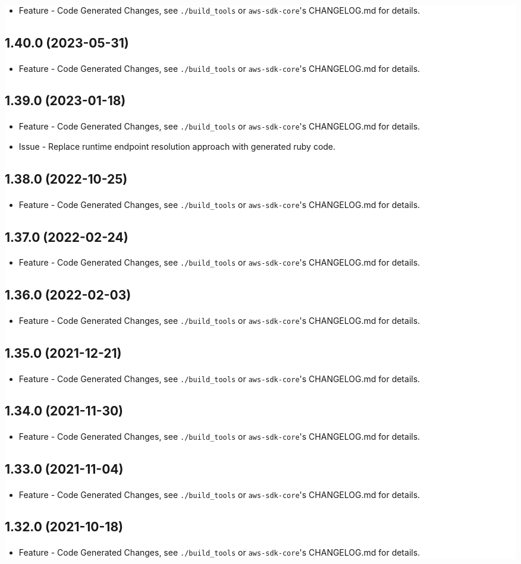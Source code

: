 * Feature - Code Generated Changes, see `./build_tools` or `aws-sdk-core`'s CHANGELOG.md for details.

1.40.0 (2023-05-31)
------------------

* Feature - Code Generated Changes, see `./build_tools` or `aws-sdk-core`'s CHANGELOG.md for details.

1.39.0 (2023-01-18)
------------------

* Feature - Code Generated Changes, see `./build_tools` or `aws-sdk-core`'s CHANGELOG.md for details.

* Issue - Replace runtime endpoint resolution approach with generated ruby code.

1.38.0 (2022-10-25)
------------------

* Feature - Code Generated Changes, see `./build_tools` or `aws-sdk-core`'s CHANGELOG.md for details.

1.37.0 (2022-02-24)
------------------

* Feature - Code Generated Changes, see `./build_tools` or `aws-sdk-core`'s CHANGELOG.md for details.

1.36.0 (2022-02-03)
------------------

* Feature - Code Generated Changes, see `./build_tools` or `aws-sdk-core`'s CHANGELOG.md for details.

1.35.0 (2021-12-21)
------------------

* Feature - Code Generated Changes, see `./build_tools` or `aws-sdk-core`'s CHANGELOG.md for details.

1.34.0 (2021-11-30)
------------------

* Feature - Code Generated Changes, see `./build_tools` or `aws-sdk-core`'s CHANGELOG.md for details.

1.33.0 (2021-11-04)
------------------

* Feature - Code Generated Changes, see `./build_tools` or `aws-sdk-core`'s CHANGELOG.md for details.

1.32.0 (2021-10-18)
------------------

* Feature - Code Generated Changes, see `./build_tools` or `aws-sdk-core`'s CHANGELOG.md for details.
